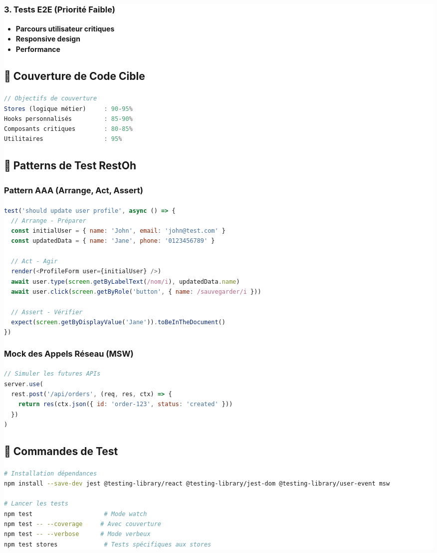 ### 3. Tests E2E (Priorité Faible)
- **Parcours utilisateur critiques**
- **Responsive design**
- **Performance**

## 🎯 Couverture de Code Cible

```javascript
// Objectifs de couverture
Stores (logique métier)     : 90-95%
Hooks personnalisés         : 85-90%
Composants critiques        : 80-85%
Utilitaires                 : 95%
```

## 🧪 Patterns de Test RestOh

### Pattern AAA (Arrange, Act, Assert)
```javascript
test('should update user profile', async () => {
  // Arrange - Préparer
  const initialUser = { name: 'John', email: 'john@test.com' }
  const updatedData = { name: 'Jane', phone: '0123456789' }
  
  // Act - Agir
  render(<ProfileForm user={initialUser} />)
  await user.type(screen.getByLabelText(/nom/i), updatedData.name)
  await user.click(screen.getByRole('button', { name: /sauvegarder/i }))
  
  // Assert - Vérifier
  expect(screen.getByDisplayValue('Jane')).toBeInTheDocument()
})
```

### Mock des Appels Réseau (MSW)
```javascript
// Simuler les futures APIs
server.use(
  rest.post('/api/orders', (req, res, ctx) => {
    return res(ctx.json({ id: 'order-123', status: 'created' }))
  })
)
```

## 🚀 Commandes de Test

```bash
# Installation dépendances
npm install --save-dev jest @testing-library/react @testing-library/jest-dom @testing-library/user-event msw

# Lancer les tests
npm test                    # Mode watch
npm test -- --coverage     # Avec couverture
npm test -- --verbose      # Mode verbeux
npm test stores             # Tests spécifiques aux stores
```
